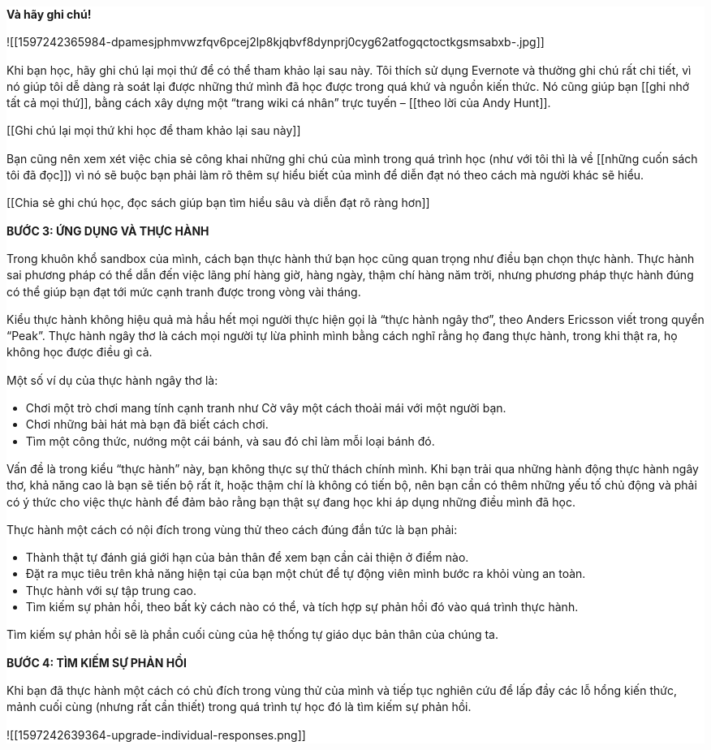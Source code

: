 **Và hãy ghi chú!**

![[1597242365984-dpamesjphmvwzfqv6pcej2lp8kjqbvf8dynprj0cyg62atfogqctoctkgsmsabxb-.jpg]]

Khi bạn học, hãy ghi chú lại mọi thứ để có thể tham khảo lại sau này. Tôi thích sử dụng Evernote và thường ghi chú rất chi tiết, vì nó giúp tôi dễ dàng rà soát lại được những thứ mình đã học được trong quá khứ và nguồn kiến thức. Nó cũng giúp bạn [[ghi nhớ tất cả mọi thứ]], bằng cách xây dựng một “trang wiki cá nhân” trực tuyến – [[theo lời của Andy Hunt]].

[[Ghi chú lại mọi thứ khi học để tham khảo lại sau này]] 

Bạn cũng nên xem xét việc chia sẻ công khai những ghi chú của mình trong quá trình học (như với tôi thì là về [[những cuốn sách tôi đã đọc]]) vì nó sẽ buộc bạn phải làm rõ thêm sự hiểu biết của mình để diễn đạt nó theo cách mà người khác sẽ hiểu.

[[Chia sẻ ghi chú học, đọc sách giúp bạn tìm hiểu sâu và diễn đạt rõ ràng hơn]] 

**BƯỚC 3: ỨNG DỤNG VÀ THỰC HÀNH**

Trong khuôn khổ sandbox của mình, cách bạn thực hành thứ bạn học cũng quan trọng như điều bạn chọn thực hành. Thực hành sai phương pháp có thể dẫn đến việc lãng phí hàng giờ, hàng ngày, thậm chí hàng năm trời, nhưng phương pháp thực hành đúng có thể giúp bạn đạt tới mức cạnh tranh được trong vòng vài tháng.

Kiểu thực hành không hiệu quả mà hầu hết mọi người thực hiện gọi là “thực hành ngây thơ”, theo Anders Ericsson viết trong quyển “Peak”. Thực hành ngây thơ là cách mọi người tự lừa phỉnh mình bằng cách nghĩ rằng họ đang thực hành, trong khi thật ra, họ không học được điều gì cả.

Một số ví dụ của thực hành ngây thơ là:

- Chơi một trò chơi mang tính cạnh tranh như Cờ vây một cách thoải mái với một người bạn.
- Chơi những bài hát mà bạn đã biết cách chơi.
- Tìm một công thức, nướng một cái bánh, và sau đó chỉ làm mỗi loại bánh đó.

Vấn đề là trong kiểu “thực hành” này, bạn không thực sự thử thách chính mình. Khi bạn trải qua những hành động thực hành ngây thơ, khả năng cao là bạn sẽ tiến bộ rất ít, hoặc thậm chí là không có tiến bộ, nên bạn cần có thêm những yếu tố chủ động và phải có ý thức cho việc thực hành để đảm bảo rằng bạn thật sự đang học khi áp dụng những điều mình đã học.

Thực hành một cách có nội đích trong vùng thử theo cách đúng đắn tức là bạn phải:

- Thành thật tự đánh giá giới hạn của bản thân để xem bạn cần cải thiện ở điểm nào.
- Đặt ra mục tiêu trên khả năng hiện tại của bạn một chút để tự động viên mình bước ra khỏi vùng an toàn.
- Thực hành với sự tập trung cao.
- Tìm kiếm sự phản hồi, theo bất kỳ cách nào có thể, và tích hợp sự phản hồi đó vào quá trình thực hành.

Tìm kiếm sự phản hồi sẽ là phần cuối cùng của hệ thống tự giáo dục bản thân của chúng ta.

**BƯỚC 4: TÌM KIẾM SỰ PHẢN HỒI**

Khi bạn đã thực hành một cách có chủ đích trong vùng thử của mình và tiếp tục nghiên cứu để lấp đầy các lỗ hổng kiến thức, mảnh cuối cùng (nhưng rất cần thiết) trong quá trình tự học đó là tìm kiếm sự phản hồi.

![[1597242639364-upgrade-individual-responses.png]]
